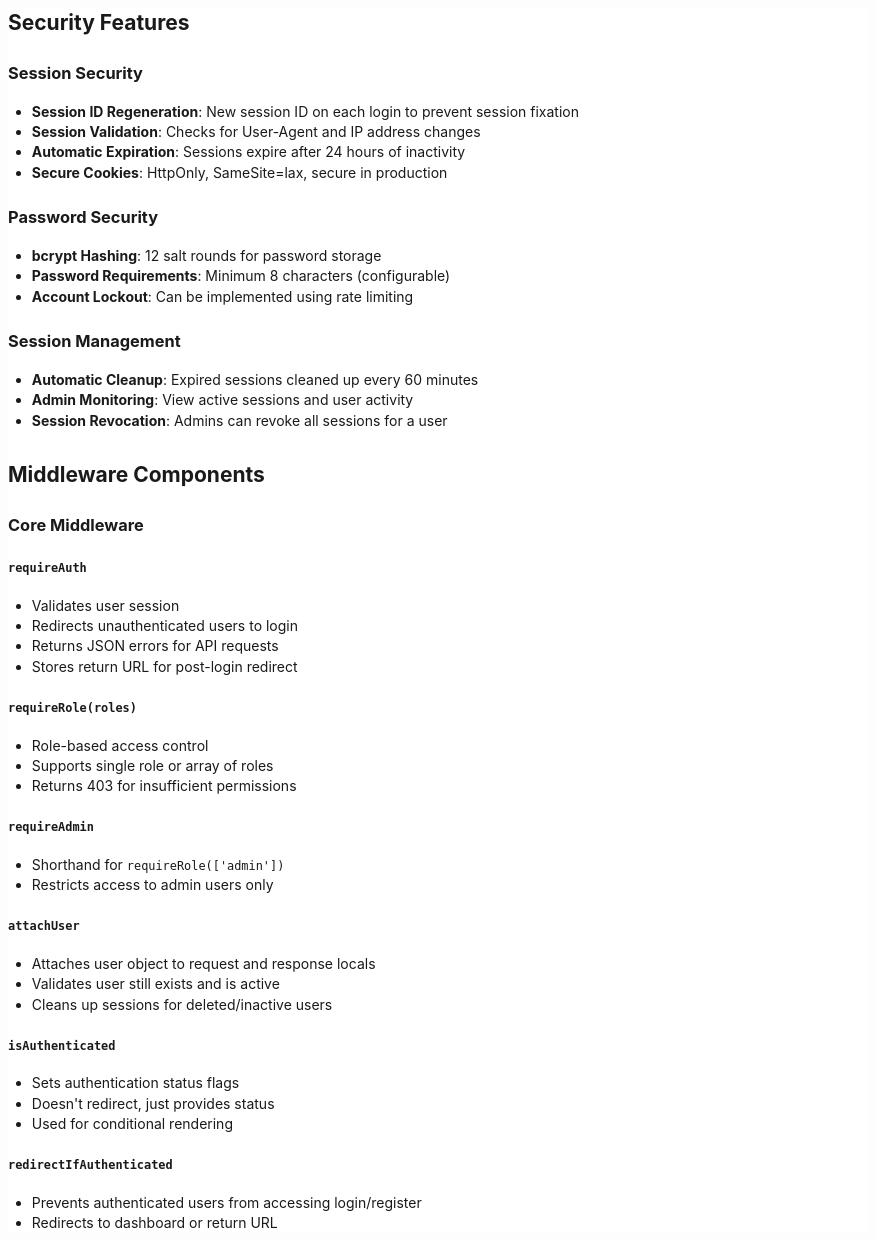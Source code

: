 ## Security Features

### Session Security
- **Session ID Regeneration**: New session ID on each login to prevent session fixation
- **Session Validation**: Checks for User-Agent and IP address changes
- **Automatic Expiration**: Sessions expire after 24 hours of inactivity
- **Secure Cookies**: HttpOnly, SameSite=lax, secure in production

### Password Security
- **bcrypt Hashing**: 12 salt rounds for password storage
- **Password Requirements**: Minimum 8 characters (configurable)
- **Account Lockout**: Can be implemented using rate limiting

### Session Management
- **Automatic Cleanup**: Expired sessions cleaned up every 60 minutes
- **Admin Monitoring**: View active sessions and user activity
- **Session Revocation**: Admins can revoke all sessions for a user

## Middleware Components

### Core Middleware

#### `requireAuth`
- Validates user session
- Redirects unauthenticated users to login
- Returns JSON errors for API requests
- Stores return URL for post-login redirect

#### `requireRole(roles)`
- Role-based access control
- Supports single role or array of roles
- Returns 403 for insufficient permissions

#### `requireAdmin`
- Shorthand for `requireRole(['admin'])`
- Restricts access to admin users only

#### `attachUser`
- Attaches user object to request and response locals
- Validates user still exists and is active
- Cleans up sessions for deleted/inactive users

#### `isAuthenticated`
- Sets authentication status flags
- Doesn't redirect, just provides status
- Used for conditional rendering

#### `redirectIfAuthenticated`
- Prevents authenticated users from accessing login/register
- Redirects to dashboard or return URL
